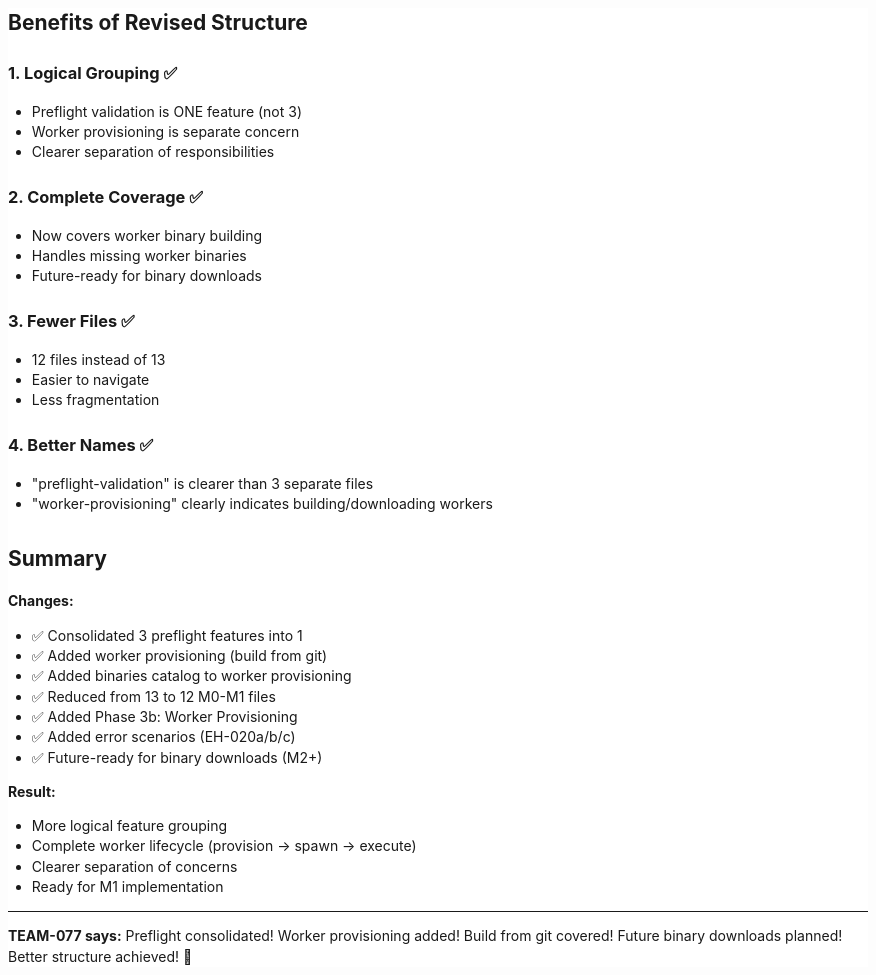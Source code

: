 ## Benefits of Revised Structure

### 1. Logical Grouping ✅
- Preflight validation is ONE feature (not 3)
- Worker provisioning is separate concern
- Clearer separation of responsibilities

### 2. Complete Coverage ✅
- Now covers worker binary building
- Handles missing worker binaries
- Future-ready for binary downloads

### 3. Fewer Files ✅
- 12 files instead of 13
- Easier to navigate
- Less fragmentation

### 4. Better Names ✅
- "preflight-validation" is clearer than 3 separate files
- "worker-provisioning" clearly indicates building/downloading workers

## Summary

**Changes:**
- ✅ Consolidated 3 preflight features into 1
- ✅ Added worker provisioning (build from git)
- ✅ Added binaries catalog to worker provisioning
- ✅ Reduced from 13 to 12 M0-M1 files
- ✅ Added Phase 3b: Worker Provisioning
- ✅ Added error scenarios (EH-020a/b/c)
- ✅ Future-ready for binary downloads (M2+)

**Result:**
- More logical feature grouping
- Complete worker lifecycle (provision → spawn → execute)
- Clearer separation of concerns
- Ready for M1 implementation

---

**TEAM-077 says:** Preflight consolidated! Worker provisioning added! Build from git covered! Future binary downloads planned! Better structure achieved! 🐝
